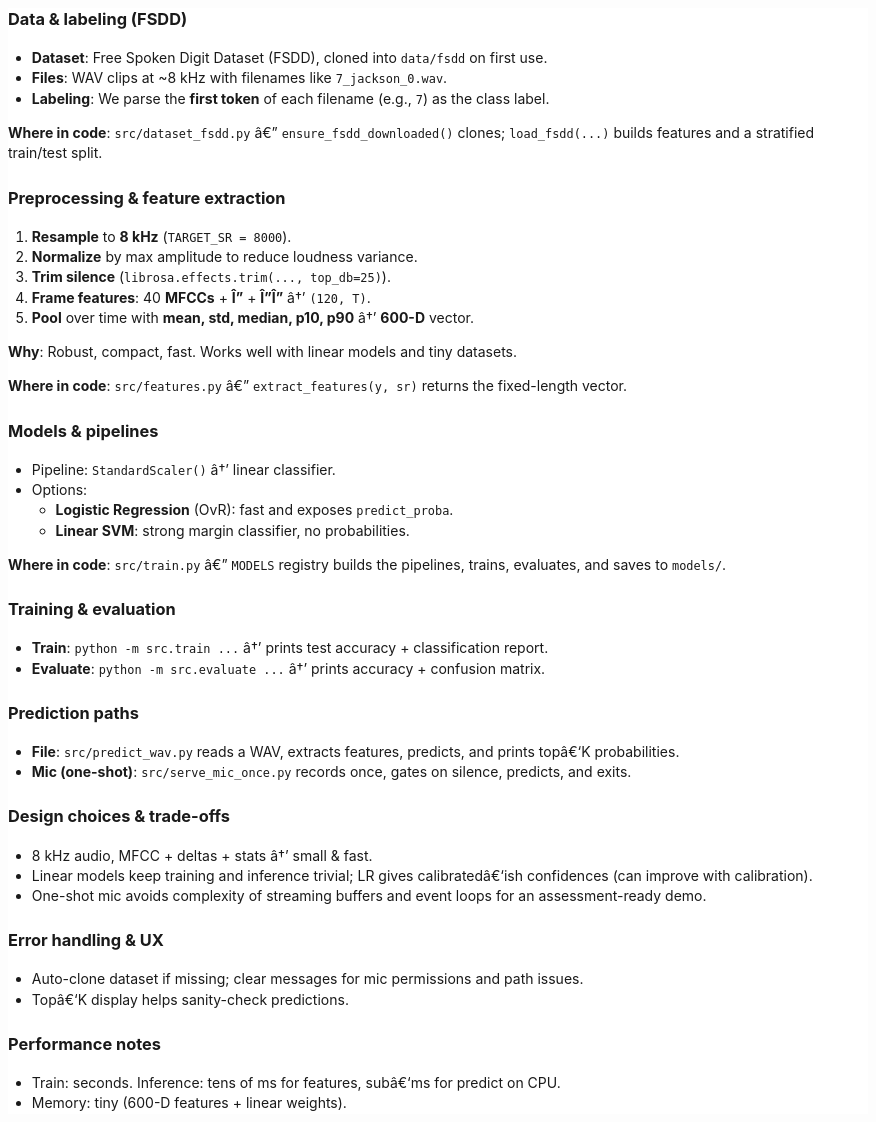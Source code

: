### Data & labeling (FSDD)
- **Dataset**: Free Spoken Digit Dataset (FSDD), cloned into `data/fsdd` on first use.
- **Files**: WAV clips at ~8 kHz with filenames like `7_jackson_0.wav`.
- **Labeling**: We parse the **first token** of each filename (e.g., `7`) as the class label.

**Where in code**: `src/dataset_fsdd.py` â€” `ensure_fsdd_downloaded()` clones; `load_fsdd(...)` builds features and a stratified train/test split.

### Preprocessing & feature extraction
1. **Resample** to **8 kHz** (`TARGET_SR = 8000`).
2. **Normalize** by max amplitude to reduce loudness variance.
3. **Trim silence** (`librosa.effects.trim(..., top_db=25)`).
4. **Frame features**: 40 **MFCCs** + **Î”** + **Î”Î”** â†’ `(120, T)`.
5. **Pool** over time with **mean, std, median, p10, p90** â†’ **600-D** vector.

**Why**: Robust, compact, fast. Works well with linear models and tiny datasets.

**Where in code**: `src/features.py` â€” `extract_features(y, sr)` returns the fixed-length vector.

### Models & pipelines
- Pipeline: `StandardScaler()` â†’ linear classifier.
- Options:
  - **Logistic Regression** (OvR): fast and exposes `predict_proba`.
  - **Linear SVM**: strong margin classifier, no probabilities.

**Where in code**: `src/train.py` â€” `MODELS` registry builds the pipelines, trains, evaluates, and saves to `models/`.

### Training & evaluation
- **Train**: `python -m src.train ...` â†’ prints test accuracy + classification report.
- **Evaluate**: `python -m src.evaluate ...` â†’ prints accuracy + confusion matrix.

### Prediction paths
- **File**: `src/predict_wav.py` reads a WAV, extracts features, predicts, and prints topâ€‘K probabilities.
- **Mic (one-shot)**: `src/serve_mic_once.py` records once, gates on silence, predicts, and exits.

### Design choices & trade-offs
- 8 kHz audio, MFCC + deltas + stats â†’ small & fast.
- Linear models keep training and inference trivial; LR gives calibratedâ€‘ish confidences (can improve with calibration).
- One-shot mic avoids complexity of streaming buffers and event loops for an assessment-ready demo.

### Error handling & UX
- Auto-clone dataset if missing; clear messages for mic permissions and path issues.
- Topâ€‘K display helps sanity-check predictions.

### Performance notes
- Train: seconds. Inference: tens of ms for features, subâ€‘ms for predict on CPU.
- Memory: tiny (600-D features + linear weights).
